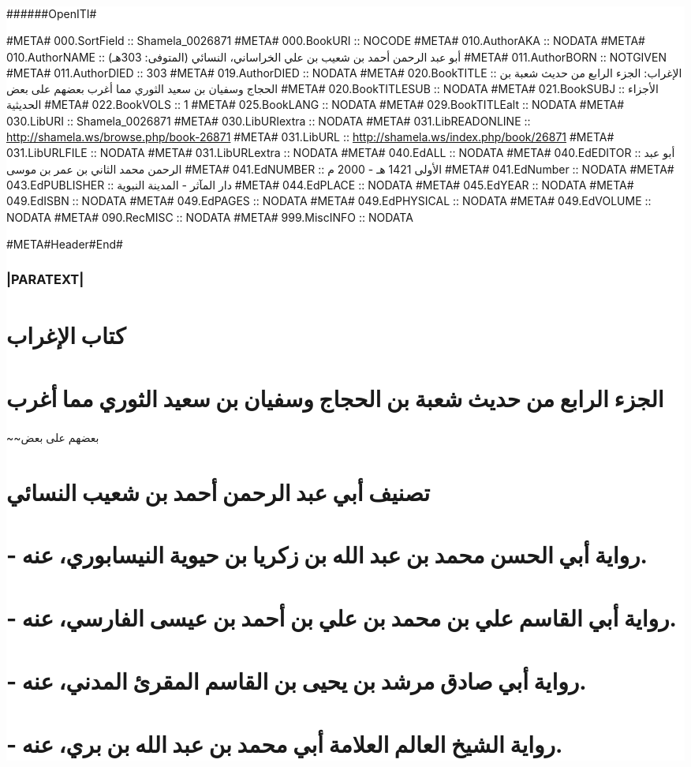 ######OpenITI#


#META# 000.SortField	:: Shamela_0026871
#META# 000.BookURI	:: NOCODE
#META# 010.AuthorAKA	:: NODATA
#META# 010.AuthorNAME	:: أبو عبد الرحمن أحمد بن شعيب بن علي الخراساني، النسائي (المتوفى: 303هـ)
#META# 011.AuthorBORN	:: NOTGIVEN
#META# 011.AuthorDIED	:: 303
#META# 019.AuthorDIED	:: NODATA
#META# 020.BookTITLE	:: الإغراب: الجزء الرابع من حديث شعبة بن الحجاج وسفيان بن سعيد الثوري مما أغرب بعضهم على بعض
#META# 020.BookTITLESUB	:: NODATA
#META# 021.BookSUBJ	:: الأجزاء الحديثية
#META# 022.BookVOLS	:: 1
#META# 025.BookLANG	:: NODATA
#META# 029.BookTITLEalt	:: NODATA
#META# 030.LibURI	:: Shamela_0026871
#META# 030.LibURIextra	:: NODATA
#META# 031.LibREADONLINE	:: http://shamela.ws/browse.php/book-26871
#META# 031.LibURL	:: http://shamela.ws/index.php/book/26871
#META# 031.LibURLFILE	:: NODATA
#META# 031.LibURLextra	:: NODATA
#META# 040.EdALL	:: NODATA
#META# 040.EdEDITOR	:: أبو عبد الرحمن محمد الثاني بن عمر بن موسى
#META# 041.EdNUMBER	:: الأولى 1421 هـ - 2000 م
#META# 041.EdNumber	:: NODATA
#META# 043.EdPUBLISHER	:: دار المآثر - المدينة النبوية
#META# 044.EdPLACE	:: NODATA
#META# 045.EdYEAR	:: NODATA
#META# 049.EdISBN	:: NODATA
#META# 049.EdPAGES	:: NODATA
#META# 049.EdPHYSICAL	:: NODATA
#META# 049.EdVOLUME	:: NODATA
#META# 090.RecMISC	:: NODATA
#META# 999.MiscINFO	:: NODATA

#META#Header#End#

### |PARATEXT|
# كتاب الإغراب
# الجزء الرابع من حديث شعبة بن الحجاج وسفيان بن سعيد الثوري مما أغرب
~~بعضهم على بعض
# تصنيف أبي عبد الرحمن أحمد بن شعيب النسائي
# - رواية أبي الحسن محمد بن عبد الله بن زكريا بن حيوية النيسابوري، عنه.
# - رواية أبي القاسم علي بن محمد بن علي بن أحمد بن عيسى الفارسي، عنه.
# - رواية أبي صادق مرشد بن يحيى بن القاسم المقرئ المدني، عنه.
# - رواية الشيخ العالم العلامة أبي محمد بن عبد الله بن بري، عنه.